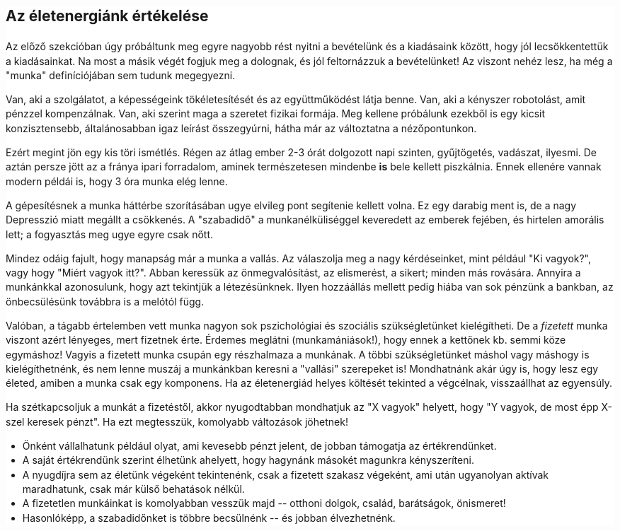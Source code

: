 



## <a name="7"></a>Az életenergiánk értékelése

Az előző szekcióban úgy próbáltunk meg egyre nagyobb rést nyitni a bevételünk és a kiadásaink között, hogy jól lecsökkentettük a kiadásainkat.
Na most a másik végét fogjuk meg a dolognak, és jól feltornázzuk a bevételünket!
Az viszont nehéz lesz, ha még a "munka" definíciójában sem tudunk megegyezni.

Van, aki a szolgálatot, a képességeink tökéletesítését és az együttműködést látja benne.
Van, aki a kényszer robotolást, amit pénzzel kompenzálnak.
Van, aki szerint maga a szeretet fizikai formája.
Meg kellene próbálunk ezekből is egy kicsit konzisztensebb, általánosabban igaz leírást összegyúrni, hátha már az változtatna a nézőpontunkon.

Ezért megint jön egy kis töri ismétlés.
Régen az átlag ember 2-3 órát dolgozott napi szinten, gyűjtögetés, vadászat, ilyesmi.
De aztán persze jött az a fránya ipari forradalom, aminek természetesen mindenbe **is** bele kellett piszkálnia.
Ennek ellenére vannak modern példái is, hogy 3 óra munka elég lenne.

A gépesítésnek a munka háttérbe szorításában ugye elvileg pont segítenie kellett volna.
Ez egy darabig ment is, de a nagy Depresszió miatt megállt a csökkenés.
A "szabadidő" a munkanélküliséggel keveredett az emberek fejében, és hirtelen amorális lett; a fogyasztás meg ugye egyre csak nőtt.

Mindez odáig fajult, hogy manapság már a munka a vallás.
Az válaszolja meg a nagy kérdéseinket, mint például "Ki vagyok?", vagy hogy "Miért vagyok itt?".
Abban keressük az önmegvalósítást, az elismerést, a sikert; minden más rovására.
Annyira a munkánkkal azonosulunk, hogy azt tekintjük a létezésünknek.
Ilyen hozzáállás mellett pedig hiába van sok pénzünk a bankban, az önbecsülésünk továbbra is a melótól függ.

Valóban, a tágabb értelemben vett munka nagyon sok pszichológiai és szociális szükségletünket kielégítheti.
De a _fizetett_ munka viszont azért lényeges, mert fizetnek érte.
Érdemes meglátni (munkamániások!), hogy ennek a kettőnek kb. semmi köze egymáshoz!
Vagyis a fizetett munka csupán egy részhalmaza a munkának.
A többi szükségletünket máshol vagy máshogy is kielégíthetnénk, és nem lenne muszáj a munkánkban keresni a "vallási" szerepeket is!
Mondhatnánk akár úgy is, hogy lesz egy életed, amiben a munka csak egy komponens.
Ha az életenergiád helyes költését tekinted a végcélnak, visszaállhat az egyensúly.

Ha szétkapcsoljuk a munkát a fizetéstől, akkor nyugodtabban mondhatjuk az "X vagyok" helyett, hogy "Y vagyok, de most épp X-szel keresek pénzt".
Ha ezt megtesszük, komolyabb változások jöhetnek!

- Önként vállalhatunk például olyat, ami kevesebb pénzt jelent, de jobban támogatja az értékrendünket.
- A saját értékrendünk szerint élhetünk ahelyett, hogy hagynánk másokét magunkra kényszeríteni.
- A nyugdíjra sem az életünk végeként tekintenénk, csak a fizetett szakasz végeként, ami után ugyanolyan aktívak maradhatunk, csak már külső behatások nélkül.
- A fizetetlen munkáinkat is komolyabban vesszük majd -- otthoni dolgok, család, barátságok, önismeret!
- Hasonlóképp, a szabadidőnket is többre becsülnénk -- és jobban élvezhetnénk.
